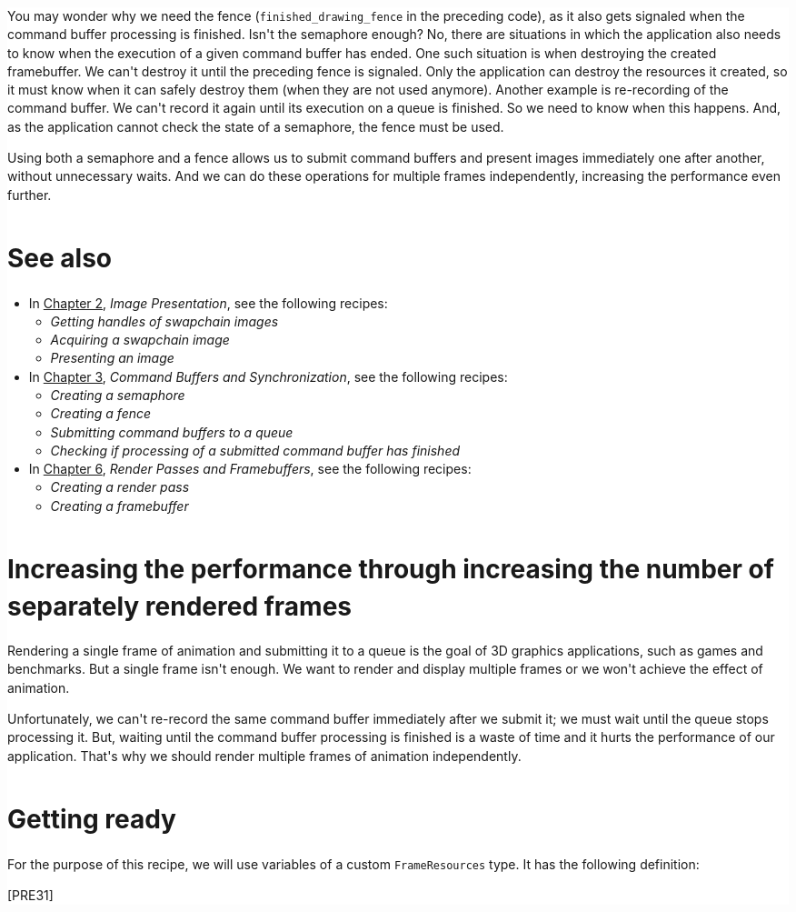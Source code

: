 You may wonder why we need the fence (`finished_drawing_fence` in the preceding code), as it also gets signaled when the command buffer processing is finished. Isn't the semaphore enough? No, there are situations in which the application also needs to know when the execution of a given command buffer has ended. One such situation is when destroying the created framebuffer. We can't destroy it until the preceding fence is signaled. Only the application can destroy the resources it created, so it must know when it can safely destroy them (when they are not used anymore). Another example is re-recording of the command buffer. We can't record it again until its execution on a queue is finished. So we need to know when this happens. And, as the application cannot check the state of a semaphore, the fence must be used.

Using both a semaphore and a fence allows us to submit command buffers and present images immediately one after another, without unnecessary waits. And we can do these operations for multiple frames independently, increasing the performance even further.

# See also

*   In [Chapter 2](https://cdp.packtpub.com/vulkancookbook/wp-admin/post.php?post=605&action=edit#post_29), *Image Presentation*, see the following recipes:
    *   *Getting handles of swapchain images*
    *   *Acquiring a swapchain image*
    *   *Presenting an image*
*   In [Chapter 3](fc38e0ae-51aa-4f6f-8fb3-551861273018.xhtml), *Command Buffers and Synchronization*, see the following recipes:
    *   *Creating a semaphore*
    *   *Creating a fence*
    *   *Submitting command buffers to a queue*
    *   *Checking if processing of a submitted command buffer has finished*
*   In [Chapter 6](2de4339d-8912-440a-89a6-fd1f84961448.xhtml), *Render Passes and Framebuffers*, see the following recipes:
    *   *Creating a render pass*
    *   *Creating a framebuffer*

# Increasing the performance through increasing the number of separately rendered frames

Rendering a single frame of animation and submitting it to a queue is the goal of 3D graphics applications, such as games and benchmarks. But a single frame isn't enough. We want to render and display multiple frames or we won't achieve the effect of animation.

Unfortunately, we can't re-record the same command buffer immediately after we submit it; we must wait until the queue stops processing it. But, waiting until the command buffer processing is finished is a waste of time and it hurts the performance of our application. That's why we should render multiple frames of animation independently.

# Getting ready

For the purpose of this recipe, we will use variables of a custom `FrameResources` type. It has the following definition:

[PRE31]
